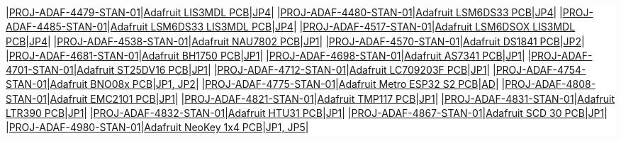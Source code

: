 |[PROJ-ADAF-4479-STAN-01](https://github.com/oomlout/oomlout_OOMP_projects_V2/tree/main/PROJ/ADAF/4479/STAN/01/)|[Adafruit LIS3MDL PCB](https://github.com/oomlout/oomlout_OOMP_projects_V2/tree/main/PROJ/ADAF/4479/STAN/01/)|[JP4](https://github.com/oomlout/oomlout_OOMP_projects_V2/tree/main/PROJ/ADAF/4479/STAN/01/)|
|[PROJ-ADAF-4480-STAN-01](https://github.com/oomlout/oomlout_OOMP_projects_V2/tree/main/PROJ/ADAF/4480/STAN/01/)|[Adafruit LSM6DS33 PCB](https://github.com/oomlout/oomlout_OOMP_projects_V2/tree/main/PROJ/ADAF/4480/STAN/01/)|[JP4](https://github.com/oomlout/oomlout_OOMP_projects_V2/tree/main/PROJ/ADAF/4480/STAN/01/)|
|[PROJ-ADAF-4485-STAN-01](https://github.com/oomlout/oomlout_OOMP_projects_V2/tree/main/PROJ/ADAF/4485/STAN/01/)|[Adafruit LSM6DS33 LIS3MDL PCB](https://github.com/oomlout/oomlout_OOMP_projects_V2/tree/main/PROJ/ADAF/4485/STAN/01/)|[JP4](https://github.com/oomlout/oomlout_OOMP_projects_V2/tree/main/PROJ/ADAF/4485/STAN/01/)|
|[PROJ-ADAF-4517-STAN-01](https://github.com/oomlout/oomlout_OOMP_projects_V2/tree/main/PROJ/ADAF/4517/STAN/01/)|[Adafruit LSM6DSOX LIS3MDL PCB](https://github.com/oomlout/oomlout_OOMP_projects_V2/tree/main/PROJ/ADAF/4517/STAN/01/)|[JP4](https://github.com/oomlout/oomlout_OOMP_projects_V2/tree/main/PROJ/ADAF/4517/STAN/01/)|
|[PROJ-ADAF-4538-STAN-01](https://github.com/oomlout/oomlout_OOMP_projects_V2/tree/main/PROJ/ADAF/4538/STAN/01/)|[Adafruit NAU7802 PCB](https://github.com/oomlout/oomlout_OOMP_projects_V2/tree/main/PROJ/ADAF/4538/STAN/01/)|[JP1](https://github.com/oomlout/oomlout_OOMP_projects_V2/tree/main/PROJ/ADAF/4538/STAN/01/)|
|[PROJ-ADAF-4570-STAN-01](https://github.com/oomlout/oomlout_OOMP_projects_V2/tree/main/PROJ/ADAF/4570/STAN/01/)|[Adafruit DS1841 PCB](https://github.com/oomlout/oomlout_OOMP_projects_V2/tree/main/PROJ/ADAF/4570/STAN/01/)|[JP2](https://github.com/oomlout/oomlout_OOMP_projects_V2/tree/main/PROJ/ADAF/4570/STAN/01/)|
|[PROJ-ADAF-4681-STAN-01](https://github.com/oomlout/oomlout_OOMP_projects_V2/tree/main/PROJ/ADAF/4681/STAN/01/)|[Adafruit BH1750 PCB](https://github.com/oomlout/oomlout_OOMP_projects_V2/tree/main/PROJ/ADAF/4681/STAN/01/)|[JP1](https://github.com/oomlout/oomlout_OOMP_projects_V2/tree/main/PROJ/ADAF/4681/STAN/01/)|
|[PROJ-ADAF-4698-STAN-01](https://github.com/oomlout/oomlout_OOMP_projects_V2/tree/main/PROJ/ADAF/4698/STAN/01/)|[Adafruit AS7341 PCB](https://github.com/oomlout/oomlout_OOMP_projects_V2/tree/main/PROJ/ADAF/4698/STAN/01/)|[JP1](https://github.com/oomlout/oomlout_OOMP_projects_V2/tree/main/PROJ/ADAF/4698/STAN/01/)|
|[PROJ-ADAF-4701-STAN-01](https://github.com/oomlout/oomlout_OOMP_projects_V2/tree/main/PROJ/ADAF/4701/STAN/01/)|[Adafruit ST25DV16 PCB](https://github.com/oomlout/oomlout_OOMP_projects_V2/tree/main/PROJ/ADAF/4701/STAN/01/)|[JP1](https://github.com/oomlout/oomlout_OOMP_projects_V2/tree/main/PROJ/ADAF/4701/STAN/01/)|
|[PROJ-ADAF-4712-STAN-01](https://github.com/oomlout/oomlout_OOMP_projects_V2/tree/main/PROJ/ADAF/4712/STAN/01/)|[Adafruit LC709203F PCB](https://github.com/oomlout/oomlout_OOMP_projects_V2/tree/main/PROJ/ADAF/4712/STAN/01/)|[JP1](https://github.com/oomlout/oomlout_OOMP_projects_V2/tree/main/PROJ/ADAF/4712/STAN/01/)|
|[PROJ-ADAF-4754-STAN-01](https://github.com/oomlout/oomlout_OOMP_projects_V2/tree/main/PROJ/ADAF/4754/STAN/01/)|[Adafruit BNO08x PCB](https://github.com/oomlout/oomlout_OOMP_projects_V2/tree/main/PROJ/ADAF/4754/STAN/01/)|[JP1, JP2](https://github.com/oomlout/oomlout_OOMP_projects_V2/tree/main/PROJ/ADAF/4754/STAN/01/)|
|[PROJ-ADAF-4775-STAN-01](https://github.com/oomlout/oomlout_OOMP_projects_V2/tree/main/PROJ/ADAF/4775/STAN/01/)|[Adafruit Metro ESP32 S2 PCB](https://github.com/oomlout/oomlout_OOMP_projects_V2/tree/main/PROJ/ADAF/4775/STAN/01/)|[AD](https://github.com/oomlout/oomlout_OOMP_projects_V2/tree/main/PROJ/ADAF/4775/STAN/01/)|
|[PROJ-ADAF-4808-STAN-01](https://github.com/oomlout/oomlout_OOMP_projects_V2/tree/main/PROJ/ADAF/4808/STAN/01/)|[Adafruit EMC2101 PCB](https://github.com/oomlout/oomlout_OOMP_projects_V2/tree/main/PROJ/ADAF/4808/STAN/01/)|[JP1](https://github.com/oomlout/oomlout_OOMP_projects_V2/tree/main/PROJ/ADAF/4808/STAN/01/)|
|[PROJ-ADAF-4821-STAN-01](https://github.com/oomlout/oomlout_OOMP_projects_V2/tree/main/PROJ/ADAF/4821/STAN/01/)|[Adafruit TMP117 PCB](https://github.com/oomlout/oomlout_OOMP_projects_V2/tree/main/PROJ/ADAF/4821/STAN/01/)|[JP1](https://github.com/oomlout/oomlout_OOMP_projects_V2/tree/main/PROJ/ADAF/4821/STAN/01/)|
|[PROJ-ADAF-4831-STAN-01](https://github.com/oomlout/oomlout_OOMP_projects_V2/tree/main/PROJ/ADAF/4831/STAN/01/)|[Adafruit LTR390 PCB](https://github.com/oomlout/oomlout_OOMP_projects_V2/tree/main/PROJ/ADAF/4831/STAN/01/)|[JP1](https://github.com/oomlout/oomlout_OOMP_projects_V2/tree/main/PROJ/ADAF/4831/STAN/01/)|
|[PROJ-ADAF-4832-STAN-01](https://github.com/oomlout/oomlout_OOMP_projects_V2/tree/main/PROJ/ADAF/4832/STAN/01/)|[Adafruit HTU31 PCB](https://github.com/oomlout/oomlout_OOMP_projects_V2/tree/main/PROJ/ADAF/4832/STAN/01/)|[JP1](https://github.com/oomlout/oomlout_OOMP_projects_V2/tree/main/PROJ/ADAF/4832/STAN/01/)|
|[PROJ-ADAF-4867-STAN-01](https://github.com/oomlout/oomlout_OOMP_projects_V2/tree/main/PROJ/ADAF/4867/STAN/01/)|[Adafruit SCD 30 PCB](https://github.com/oomlout/oomlout_OOMP_projects_V2/tree/main/PROJ/ADAF/4867/STAN/01/)|[JP1](https://github.com/oomlout/oomlout_OOMP_projects_V2/tree/main/PROJ/ADAF/4867/STAN/01/)|
|[PROJ-ADAF-4980-STAN-01](https://github.com/oomlout/oomlout_OOMP_projects_V2/tree/main/PROJ/ADAF/4980/STAN/01/)|[Adafruit NeoKey 1x4 PCB](https://github.com/oomlout/oomlout_OOMP_projects_V2/tree/main/PROJ/ADAF/4980/STAN/01/)|[JP1, JP5](https://github.com/oomlout/oomlout_OOMP_projects_V2/tree/main/PROJ/ADAF/4980/STAN/01/)|